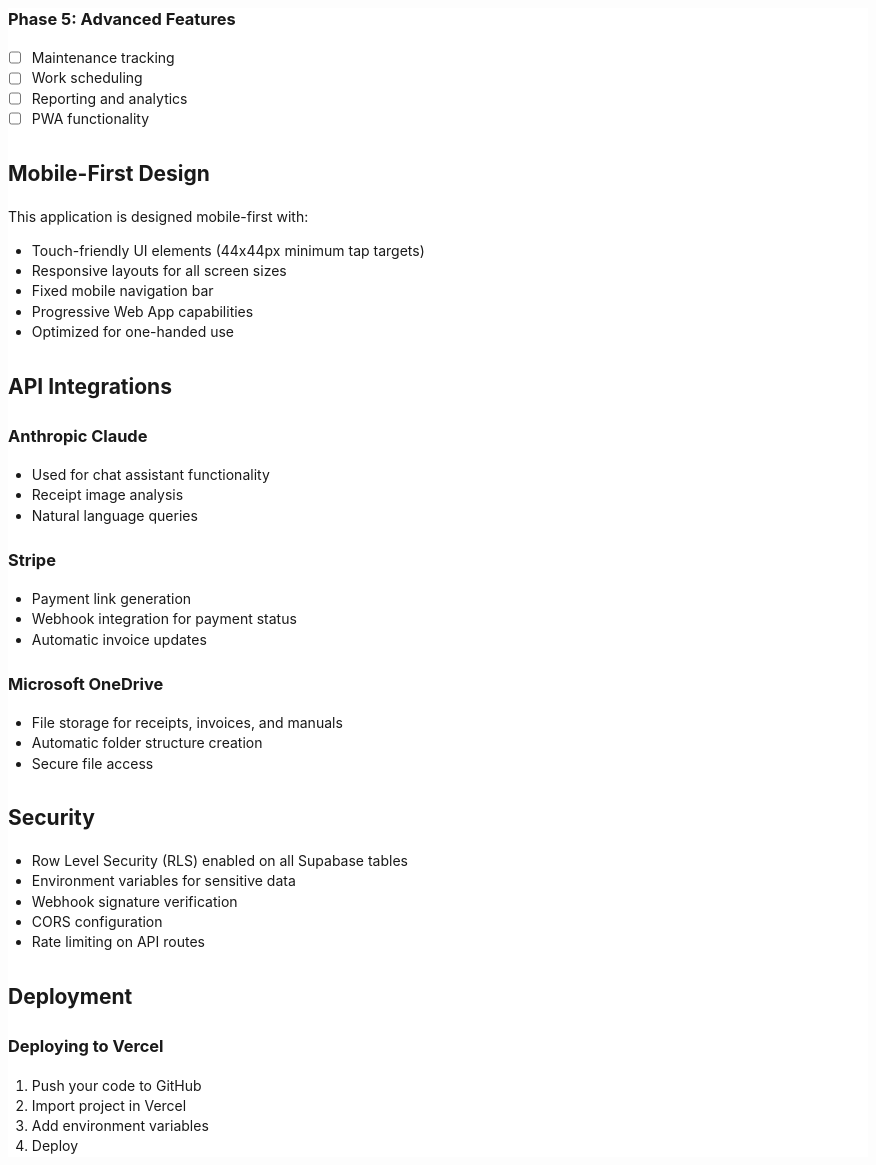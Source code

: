 ### Phase 5: Advanced Features
- [ ] Maintenance tracking
- [ ] Work scheduling
- [ ] Reporting and analytics
- [ ] PWA functionality

## Mobile-First Design

This application is designed mobile-first with:

- Touch-friendly UI elements (44x44px minimum tap targets)
- Responsive layouts for all screen sizes
- Fixed mobile navigation bar
- Progressive Web App capabilities
- Optimized for one-handed use

## API Integrations

### Anthropic Claude
- Used for chat assistant functionality
- Receipt image analysis
- Natural language queries

### Stripe
- Payment link generation
- Webhook integration for payment status
- Automatic invoice updates

### Microsoft OneDrive
- File storage for receipts, invoices, and manuals
- Automatic folder structure creation
- Secure file access

## Security

- Row Level Security (RLS) enabled on all Supabase tables
- Environment variables for sensitive data
- Webhook signature verification
- CORS configuration
- Rate limiting on API routes

## Deployment

### Deploying to Vercel

1. Push your code to GitHub
2. Import project in Vercel
3. Add environment variables
4. Deploy
